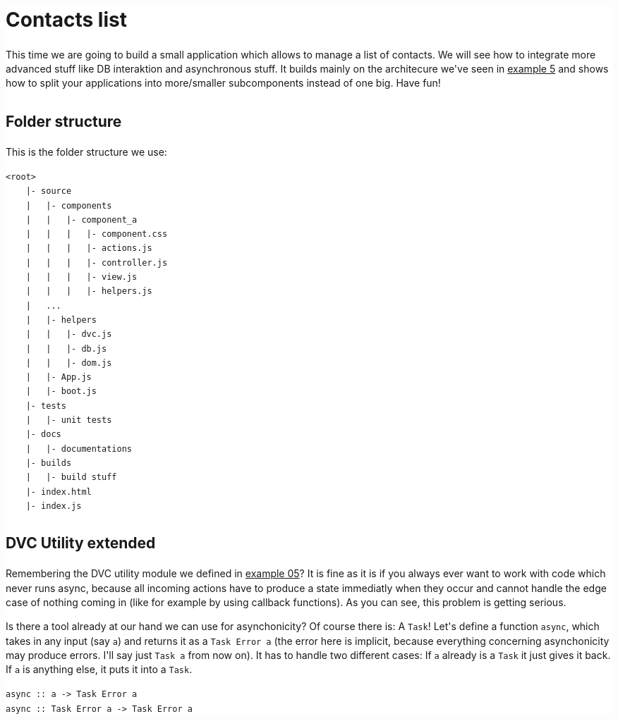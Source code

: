 # Contacts list
This time we are going to build a small application which allows to manage a list of contacts. We will see how to integrate more advanced stuff like DB interaktion and asynchronous stuff. It builds mainly on the architecure we've seen in [example 5](./ex05-cdinventory.md) and shows how to split your applications into more/smaller subcomponents instead of one big. Have fun!

## Folder structure
This is the folder structure we use:

```
<root>
    |- source
    |   |- components
    |   |   |- component_a
    |   |   |   |- component.css
    |   |   |   |- actions.js
    |   |   |   |- controller.js
    |   |   |   |- view.js
    |   |   |   |- helpers.js
    |   ...
    |   |- helpers
    |   |   |- dvc.js
    |   |   |- db.js
    |   |   |- dom.js
    |   |- App.js
    |   |- boot.js
    |- tests
    |   |- unit tests
    |- docs
    |   |- documentations
    |- builds
    |   |- build stuff
    |- index.html
    |- index.js
```

## DVC Utility extended
Remembering the DVC utility module we defined in [example 05](./ex05-cdinventory.md)? It is fine as it is if you always ever want to work with code which never runs async, because all incoming actions have to produce a state immediatly when they occur and cannot handle the edge case of nothing coming in (like for example by using callback functions). As you can see, this problem is getting serious.

Is there a tool already at our hand we can use for asynchonicity? Of course there is: A `Task`! Let's define a function `async`, which takes in any input (say `a`) and returns it as a `Task Error a` (the error here is implicit, because everything concerning asynchonicity may produce errors. I'll say just `Task a` from now on). It has to handle two different cases: If `a` already is a `Task` it just gives it back. If `a` is anything else, it puts it into a `Task`.

```text
async :: a -> Task Error a
async :: Task Error a -> Task Error a
```
